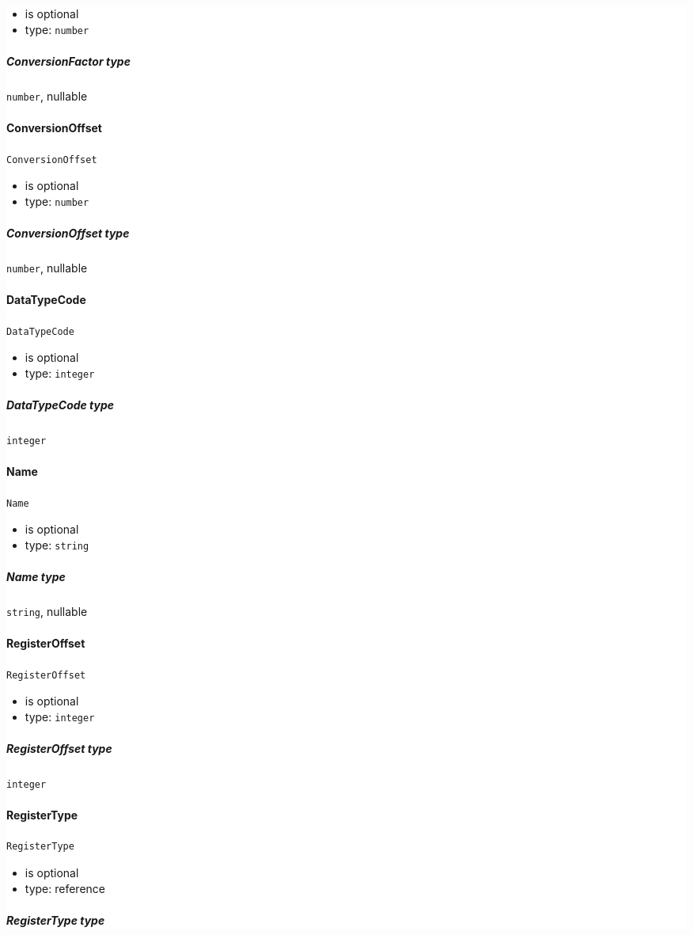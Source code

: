 - is optional
- type: `number`

##### ConversionFactor type

`number`, nullable

#### ConversionOffset

`ConversionOffset`

- is optional
- type: `number`

##### ConversionOffset type

`number`, nullable

#### DataTypeCode

`DataTypeCode`

- is optional
- type: `integer`

##### DataTypeCode type

`integer`

#### Name

`Name`

- is optional
- type: `string`

##### Name type

`string`, nullable

#### RegisterOffset

`RegisterOffset`

- is optional
- type: `integer`

##### RegisterOffset type

`integer`

#### RegisterType

`RegisterType`

- is optional
- type: reference

##### RegisterType type
